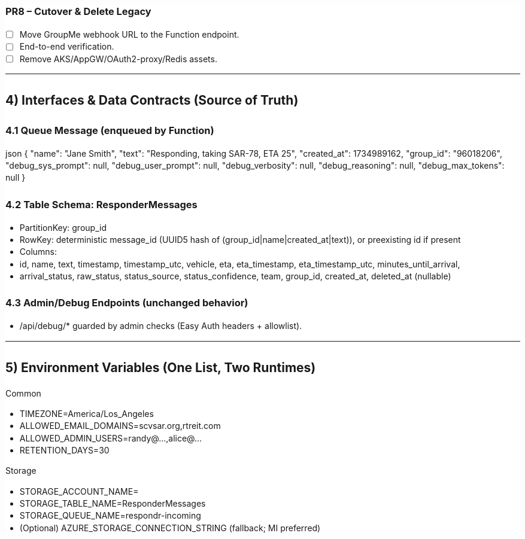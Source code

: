 ### PR8 – Cutover & Delete Legacy
- [ ] Move GroupMe webhook URL to the Function endpoint.
- [ ] End-to-end verification.
- [ ] Remove AKS/AppGW/OAuth2-proxy/Redis assets.

---

## 4) Interfaces & Data Contracts (Source of Truth)

### 4.1 Queue Message (enqueued by Function)
json
{
 "name": "Jane Smith",
 "text": "Responding, taking SAR-78, ETA 25",
 "created_at": 1734989162,
 "group_id": "96018206",
 "debug_sys_prompt": null,
 "debug_user_prompt": null,
 "debug_verbosity": null,
 "debug_reasoning": null,
 "debug_max_tokens": null
}


### 4.2 Table Schema: ResponderMessages
- PartitionKey: group_id
- RowKey: deterministic message_id (UUID5 hash of (group_id|name|created_at|text)), or preexisting id if present
- Columns:
 - id, name, text, timestamp, timestamp_utc, vehicle, eta, eta_timestamp, eta_timestamp_utc, minutes_until_arrival,
 - arrival_status, raw_status, status_source, status_confidence, team, group_id, created_at, deleted_at (nullable)

### 4.3 Admin/Debug Endpoints (unchanged behavior)
- /api/debug/* guarded by admin checks (Easy Auth headers + allowlist).

---

## 5) Environment Variables (One List, Two Runtimes)

Common
- TIMEZONE=America/Los_Angeles
- ALLOWED_EMAIL_DOMAINS=scvsar.org,rtreit.com
- ALLOWED_ADMIN_USERS=randy@...,alice@...
- RETENTION_DAYS=30

Storage
- STORAGE_ACCOUNT_NAME=<name>
- STORAGE_TABLE_NAME=ResponderMessages
- STORAGE_QUEUE_NAME=respondr-incoming
- (Optional) AZURE_STORAGE_CONNECTION_STRING (fallback; MI preferred)
